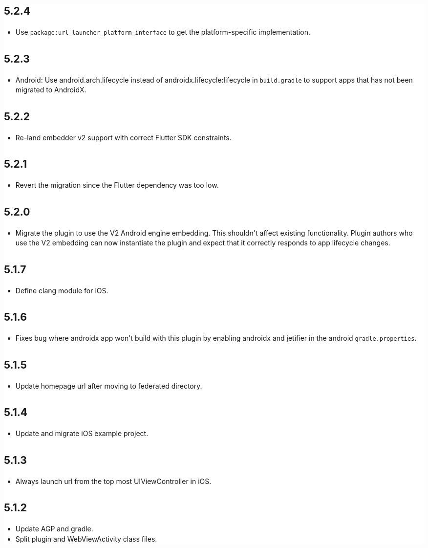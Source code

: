 ## 5.2.4

* Use `package:url_launcher_platform_interface` to get the platform-specific implementation.

## 5.2.3

* Android: Use android.arch.lifecycle instead of androidx.lifecycle:lifecycle in `build.gradle` to support apps that has not been migrated to AndroidX.

## 5.2.2

* Re-land embedder v2 support with correct Flutter SDK constraints.

## 5.2.1

* Revert the migration since the Flutter dependency was too low.

## 5.2.0

* Migrate the plugin to use the V2 Android engine embedding. This shouldn't
  affect existing functionality. Plugin authors who use the V2 embedding can now
  instantiate the plugin and expect that it correctly responds to app lifecycle
  changes.

## 5.1.7

* Define clang module for iOS.

## 5.1.6

* Fixes bug where androidx app won't build with this plugin by enabling androidx and jetifier in the android `gradle.properties`.

## 5.1.5

* Update homepage url after moving to federated directory.

## 5.1.4

* Update and migrate iOS example project.

## 5.1.3

* Always launch url from the top most UIViewController in iOS.

## 5.1.2

* Update AGP and gradle.
* Split plugin and WebViewActivity class files.
